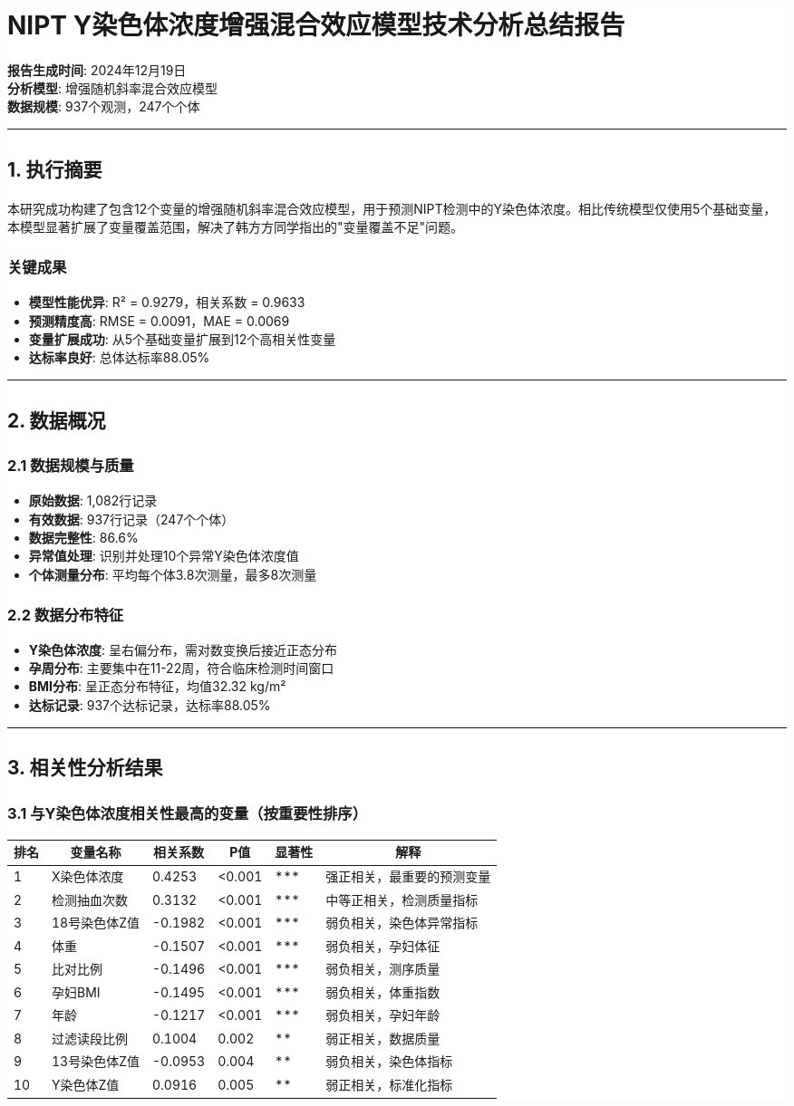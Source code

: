 # NIPT Y染色体浓度增强混合效应模型技术分析总结报告

**报告生成时间**: 2024年12月19日  
**分析模型**: 增强随机斜率混合效应模型  
**数据规模**: 937个观测，247个个体  

---

## 1. 执行摘要

本研究成功构建了包含12个变量的增强随机斜率混合效应模型，用于预测NIPT检测中的Y染色体浓度。相比传统模型仅使用5个基础变量，本模型显著扩展了变量覆盖范围，解决了韩方方同学指出的"变量覆盖不足"问题。

### 关键成果
- **模型性能优异**: R² = 0.9279，相关系数 = 0.9633
- **预测精度高**: RMSE = 0.0091，MAE = 0.0069
- **变量扩展成功**: 从5个基础变量扩展到12个高相关性变量
- **达标率良好**: 总体达标率88.05%

---

## 2. 数据概况

### 2.1 数据规模与质量
- **原始数据**: 1,082行记录
- **有效数据**: 937行记录（247个个体）
- **数据完整性**: 86.6%
- **异常值处理**: 识别并处理10个异常Y染色体浓度值
- **个体测量分布**: 平均每个体3.8次测量，最多8次测量

### 2.2 数据分布特征
- **Y染色体浓度**: 呈右偏分布，需对数变换后接近正态分布
- **孕周分布**: 主要集中在11-22周，符合临床检测时间窗口
- **BMI分布**: 呈正态分布特征，均值32.32 kg/m²
- **达标记录**: 937个达标记录，达标率88.05%

---

## 3. 相关性分析结果

### 3.1 与Y染色体浓度相关性最高的变量（按重要性排序）

| 排名 | 变量名称 | 相关系数 | P值 | 显著性 | 解释 |
|------|----------|----------|-----|--------|------|
| 1 | X染色体浓度 | 0.4253 | <0.001 | *** | 强正相关，最重要的预测变量 |
| 2 | 检测抽血次数 | 0.3132 | <0.001 | *** | 中等正相关，检测质量指标 |
| 3 | 18号染色体Z值 | -0.1982 | <0.001 | *** | 弱负相关，染色体异常指标 |
| 4 | 体重 | -0.1507 | <0.001 | *** | 弱负相关，孕妇体征 |
| 5 | 比对比例 | -0.1496 | <0.001 | *** | 弱负相关，测序质量 |
| 6 | 孕妇BMI | -0.1495 | <0.001 | *** | 弱负相关，体重指数 |
| 7 | 年龄 | -0.1217 | <0.001 | *** | 弱负相关，孕妇年龄 |
| 8 | 过滤读段比例 | 0.1004 | 0.002 | ** | 弱正相关，数据质量 |
| 9 | 13号染色体Z值 | -0.0953 | 0.004 | ** | 弱负相关，染色体指标 |
| 10 | Y染色体Z值 | 0.0916 | 0.005 | ** | 弱正相关，标准化指标 |
